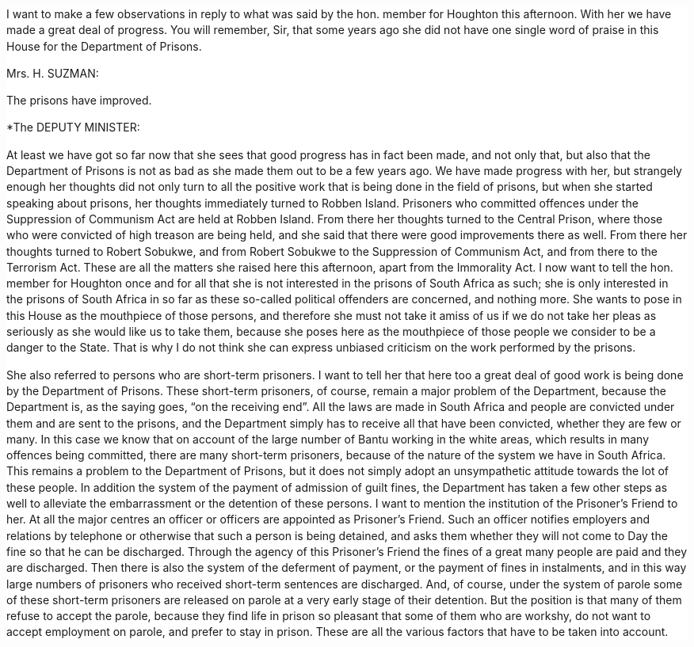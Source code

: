 <p>I want to make a few observations in reply to what was said by the hon. member for Houghton this afternoon. With her we have made a great deal of progress. You will remember, Sir, that some years ago she did not have one single word of praise in this House for the Department of Prisons.</p>

</speech>

<speech by="#suzman">

<from>Mrs. <person refersTo="hansard_za">H. SUZMAN</person>:</from>

<p>The prisons have improved.</p>

</speech>

<speech by="#deputy_minister">

<from>*The <person refersTo="hansard_za">DEPUTY MINISTER</person>:</from>

<p>At least we have got so far now that she sees that good progress has in fact been made, and not only that, but also that the Department of Prisons is not as bad as she made them out to be a few years ago. We have made progress with her, but strangely enough her thoughts did not only turn to all the positive work that is being done in the field of prisons, but when she started speaking about prisons, her thoughts immediately turned to Robben Island. Prisoners who committed offences under the Suppression of Communism Act are held at Robben Island. From there her thoughts turned to the Central Prison, where those who were convicted of high treason are being held, and she said that there were good improvements there as well. From there her thoughts turned to Robert Sobukwe, and from Robert Sobukwe to the Suppression of Communism Act, and from there to the Terrorism Act. These are all the matters she raised here this afternoon, apart from the Immorality Act. I now want to tell the hon. member for Houghton once and for all that she is not interested in the prisons of South Africa as such; she is only interested in the prisons of South Africa in so far as these so-called political offenders are concerned, and nothing more. She wants to pose in this House as the mouthpiece of those persons, and therefore she must not take it amiss of us if we do not take her pleas as seriously as she would like us to take them, because she poses here as the mouthpiece of those people we consider to be a danger to the State. That is why I do not think she can express unbiased criticism on the work performed by the prisons.</p>

<p>She also referred to persons who are short-term prisoners. I want to tell her that here too a great deal of good work is being done by the Department of Prisons. These short-term prisoners, of course, remain a major problem of the Department, because the Department is, as the saying goes, &#x201C;on the receiving end&#x201D;. All the laws are made in South Africa and people are convicted under them and are sent to the prisons, and the Department simply has to receive all that have been convicted, whether they are few or many. In this case we know that on account of the <span class="col_6797-6798" refersTo="page_0547"/>large number of Bantu working in the white areas, which results in many offences being committed, there are many short-term prisoners, because of the nature of the system we have in South Africa. This remains a problem to the Department of Prisons, but it does not simply adopt an unsympathetic attitude towards the lot of these people. In addition the system of the payment of admission of guilt fines, the Department has taken a few other steps as well to alleviate the embarrassment or the detention of these persons. I want to mention the institution of the Prisoner’s Friend to her. At all the major centres an officer or officers are appointed as Prisoner’s Friend. Such an officer notifies employers and relations by telephone or otherwise that such a person is being detained, and asks them whether they will not come to Day the fine so that he can be discharged. Through the agency of this Prisoner’s Friend the fines of a great many people are paid and they are discharged. Then there is also the system of the deferment of payment, or the payment of fines in instalments, and in this way large numbers of prisoners who received short-term sentences are discharged. And, of course, under the system of parole some of these short-term prisoners are released on parole at a very early stage of their detention. But the position is that many of them refuse to accept the parole, because they find life in prison so pleasant that some of them who are workshy, do not want to accept employment on parole, and prefer to stay in prison. These are all the various factors that have to be taken into account.</p>

